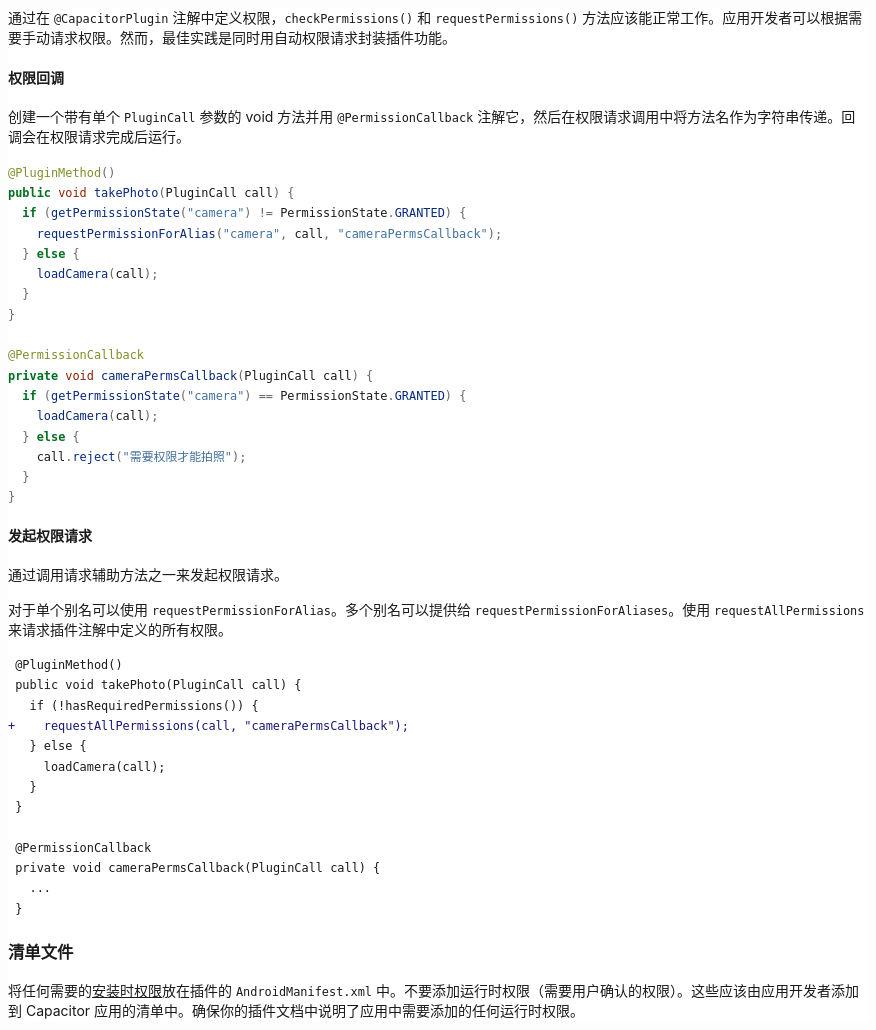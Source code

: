 通过在 `@CapacitorPlugin` 注解中定义权限，`checkPermissions()` 和 `requestPermissions()` 方法应该能正常工作。应用开发者可以根据需要手动请求权限。然而，最佳实践是同时用自动权限请求封装插件功能。

#### 权限回调

创建一个带有单个 `PluginCall` 参数的 void 方法并用 `@PermissionCallback` 注解它，然后在权限请求调用中将方法名作为字符串传递。回调会在权限请求完成后运行。

```java
@PluginMethod()
public void takePhoto(PluginCall call) {
  if (getPermissionState("camera") != PermissionState.GRANTED) {
    requestPermissionForAlias("camera", call, "cameraPermsCallback");
  } else {
    loadCamera(call);
  }
}

@PermissionCallback
private void cameraPermsCallback(PluginCall call) {
  if (getPermissionState("camera") == PermissionState.GRANTED) {
    loadCamera(call);
  } else {
    call.reject("需要权限才能拍照");
  }
}
```

#### 发起权限请求

通过调用请求辅助方法之一来发起权限请求。

对于单个别名可以使用 `requestPermissionForAlias`。多个别名可以提供给 `requestPermissionForAliases`。使用 `requestAllPermissions` 来请求插件注解中定义的所有权限。

```diff
 @PluginMethod()
 public void takePhoto(PluginCall call) {
   if (!hasRequiredPermissions()) {
+    requestAllPermissions(call, "cameraPermsCallback");
   } else {
     loadCamera(call);
   }
 }

 @PermissionCallback
 private void cameraPermsCallback(PluginCall call) {
   ...
 }
```

### 清单文件

将任何需要的[安装时权限](https://developer.android.com/guide/topics/permissions/overview#install-time)放在插件的 `AndroidManifest.xml` 中。不要添加运行时权限（需要用户确认的权限）。这些应该由应用开发者添加到 Capacitor 应用的清单中。确保你的插件文档中说明了应用中需要添加的任何运行时权限。
